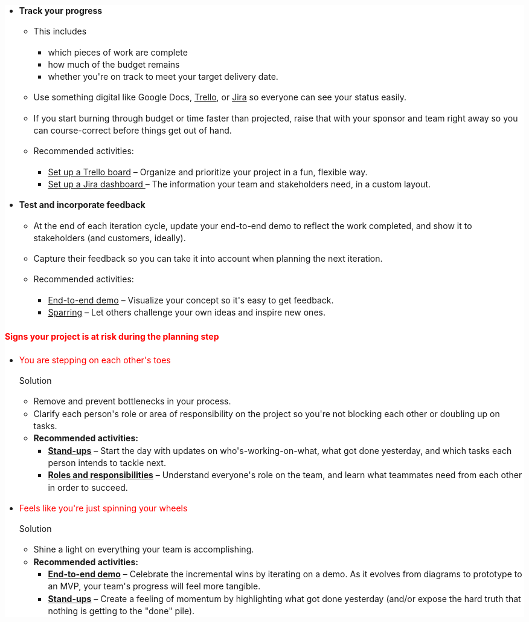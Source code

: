 


- **Track your progress**
  - This includes 
    - which pieces of work are  complete 
    - how much of the budget  remains
    - whether you're on track to  meet your target delivery date.

  - Use something digital like Google Docs, [Trello](http://www.trello.com/), or [Jira](https://www.atlassian.com/software/jira) so everyone can see your status easily.

  - If you start burning through budget or time faster than projected, raise that with your sponsor and team right away so you can course-correct before things get out of hand.

  - Recommended activities: 
    - [Set up a Trello board](http://www.trello.com/) – Organize and  prioritize your project in a fun, flexible way.
    - [Set up a Jira   dashboard ](https://www.atlassian.com/blog/jira-core/jira-core-dashboard-project-status-glance)– The information your team and stakeholders need, in a custom  layout. 




- **Test and incorporate feedback**
  - At the end of each iteration cycle, update your end-to-end demo to reflect the work completed, and show it to stakeholders (and customers, ideally).

  - Capture their feedback so you can take it into account when planning the next iteration.

  - Recommended activities: 
    - [End-to-end demo](https://www.atlassian.com/team-playbook/plays/end-to-end-demo) –  Visualize your  concept so it's easy to get feedback.
    - [Sparring](https://www.atlassian.com/team-playbook/plays/sparring) – Let others  challenge your own ideas and inspire new ones.

#### <span style="color: Red">Signs your project is at risk during the planning step</span>

- <span style="color: Red">You are stepping on each other's toes</span>

  Solution

  - Remove and prevent bottlenecks in your process. 
  - Clarify each person's role or area of responsibility on the project so you're not blocking each other or doubling up on tasks.
  - **Recommended activities:**
    - **[Stand-ups](https://www.atlassian.com/team-playbook/plays/standups)** – Start the day with updates on who's-working-on-what, what got done yesterday, and which tasks each person intends to tackle next.
    - **[Roles and responsibilities](https://www.atlassian.com/team-playbook/plays/roles-and-responsibilities)** – Understand everyone's role on the team, and learn what teammates need from each other in order to succeed.

- <span style="color: Red">Feels like you're just spinning your wheels</span>

  Solution

  - Shine a light on everything your team is accomplishing. 
  - **Recommended activities:**
    - **[End-to-end demo](https://www.atlassian.com/team-playbook/plays/end-to-end-demo)** – Celebrate the incremental wins by iterating on a demo. As it evolves from diagrams to prototype to an MVP, your team's progress will feel more tangible.
    - **[Stand-ups](https://www.atlassian.com/team-playbook/plays/standups)** – Create a feeling of momentum by highlighting what got done yesterday (and/or expose the hard truth that nothing is getting to the "done" pile).
